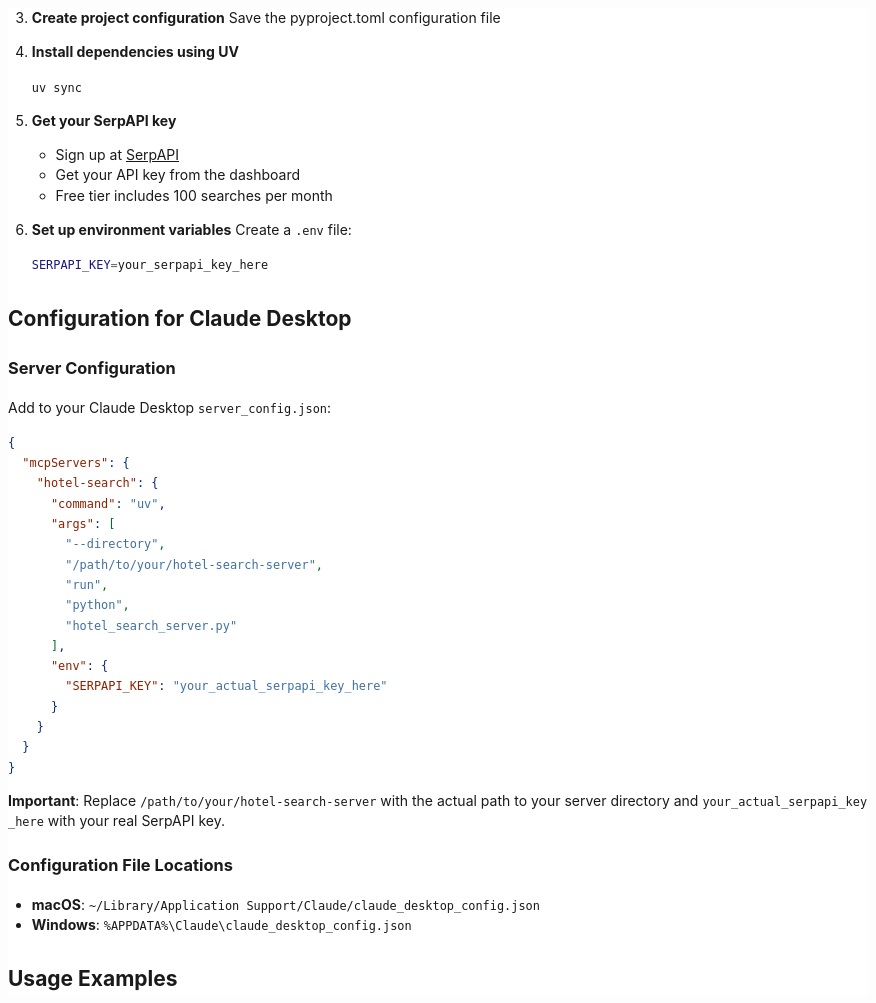 3. **Create project configuration**
   Save the pyproject.toml configuration file

4. **Install dependencies using UV**
   ```bash
   uv sync
   ```

5. **Get your SerpAPI key**
   - Sign up at [SerpAPI](https://serpapi.com/)
   - Get your API key from the dashboard
   - Free tier includes 100 searches per month

6. **Set up environment variables**
   Create a `.env` file:
   ```bash
   SERPAPI_KEY=your_serpapi_key_here
   ```

## Configuration for Claude Desktop

### Server Configuration

Add to your Claude Desktop `server_config.json`:

```json
{
  "mcpServers": {
    "hotel-search": {
      "command": "uv",
      "args": [
        "--directory",
        "/path/to/your/hotel-search-server",
        "run",
        "python",
        "hotel_search_server.py"
      ],
      "env": {
        "SERPAPI_KEY": "your_actual_serpapi_key_here"
      }
    }
  }
}
```

**Important**: Replace `/path/to/your/hotel-search-server` with the actual path to your server directory and `your_actual_serpapi_key_here` with your real SerpAPI key.

### Configuration File Locations

- **macOS**: `~/Library/Application Support/Claude/claude_desktop_config.json`
- **Windows**: `%APPDATA%\Claude\claude_desktop_config.json`

## Usage Examples
